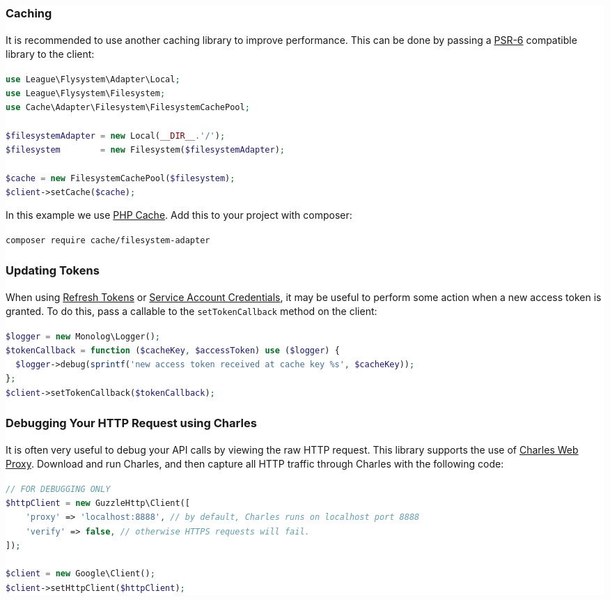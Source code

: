 ### Caching ###

It is recommended to use another caching library to improve performance. This can be done by passing a [PSR-6](https://www.php-fig.org/psr/psr-6/) compatible library to the client:

```php
use League\Flysystem\Adapter\Local;
use League\Flysystem\Filesystem;
use Cache\Adapter\Filesystem\FilesystemCachePool;

$filesystemAdapter = new Local(__DIR__.'/');
$filesystem        = new Filesystem($filesystemAdapter);

$cache = new FilesystemCachePool($filesystem);
$client->setCache($cache);
```

In this example we use [PHP Cache](http://www.php-cache.com/). Add this to your project with composer:

```
composer require cache/filesystem-adapter
```

### Updating Tokens ###

When using [Refresh Tokens](https://developers.google.com/identity/protocols/OAuth2InstalledApp#offline) or [Service Account Credentials](https://developers.google.com/identity/protocols/OAuth2ServiceAccount#overview), it may be useful to perform some action when a new access token is granted. To do this, pass a callable to the `setTokenCallback` method on the client:

```php
$logger = new Monolog\Logger();
$tokenCallback = function ($cacheKey, $accessToken) use ($logger) {
  $logger->debug(sprintf('new access token received at cache key %s', $cacheKey));
};
$client->setTokenCallback($tokenCallback);
```

### Debugging Your HTTP Request using Charles ###

It is often very useful to debug your API calls by viewing the raw HTTP request. This library supports the use of [Charles Web Proxy](https://www.charlesproxy.com/documentation/getting-started/). Download and run Charles, and then capture all HTTP traffic through Charles with the following code:

```php
// FOR DEBUGGING ONLY
$httpClient = new GuzzleHttp\Client([
    'proxy' => 'localhost:8888', // by default, Charles runs on localhost port 8888
    'verify' => false, // otherwise HTTPS requests will fail.
]);

$client = new Google\Client();
$client->setHttpClient($httpClient);
```
